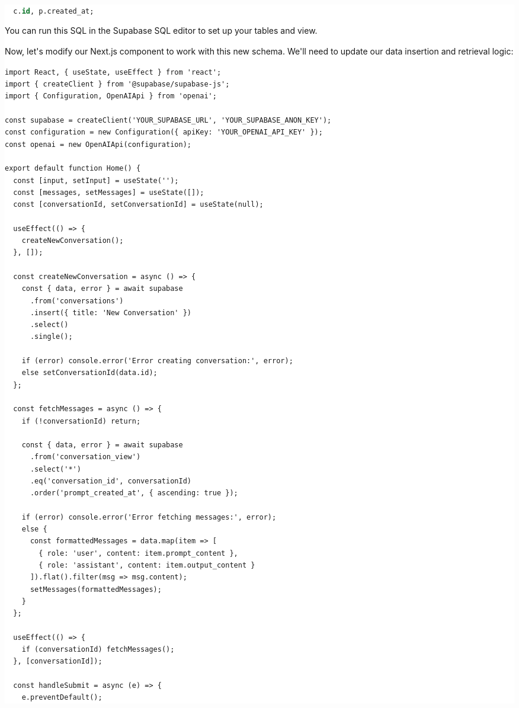 ```sql
  c.id, p.created_at;

```

You can run this SQL in the Supabase SQL editor to set up your tables and view.

Now, let's modify our Next.js component to work with this new schema. We'll need to update our data insertion and retrieval logic:



```tsx
import React, { useState, useEffect } from 'react';
import { createClient } from '@supabase/supabase-js';
import { Configuration, OpenAIApi } from 'openai';

const supabase = createClient('YOUR_SUPABASE_URL', 'YOUR_SUPABASE_ANON_KEY');
const configuration = new Configuration({ apiKey: 'YOUR_OPENAI_API_KEY' });
const openai = new OpenAIApi(configuration);

export default function Home() {
  const [input, setInput] = useState('');
  const [messages, setMessages] = useState([]);
  const [conversationId, setConversationId] = useState(null);

  useEffect(() => {
    createNewConversation();
  }, []);

  const createNewConversation = async () => {
    const { data, error } = await supabase
      .from('conversations')
      .insert({ title: 'New Conversation' })
      .select()
      .single();

    if (error) console.error('Error creating conversation:', error);
    else setConversationId(data.id);
  };

  const fetchMessages = async () => {
    if (!conversationId) return;

    const { data, error } = await supabase
      .from('conversation_view')
      .select('*')
      .eq('conversation_id', conversationId)
      .order('prompt_created_at', { ascending: true });

    if (error) console.error('Error fetching messages:', error);
    else {
      const formattedMessages = data.map(item => [
        { role: 'user', content: item.prompt_content },
        { role: 'assistant', content: item.output_content }
      ]).flat().filter(msg => msg.content);
      setMessages(formattedMessages);
    }
  };

  useEffect(() => {
    if (conversationId) fetchMessages();
  }, [conversationId]);

  const handleSubmit = async (e) => {
    e.preventDefault();
```